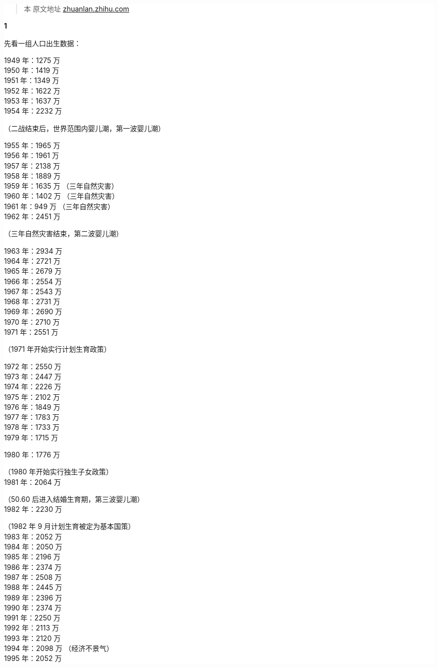 > 本 原文地址 [zhuanlan.zhihu.com](https://zhuanlan.zhihu.com/p/94118835)

**1**

先看一组人口出生数据：

1949 年：1275 万  
1950 年：1419 万  
1951 年：1349 万  
1952 年：1622 万  
1953 年：1637 万  
1954 年：2232 万

（二战结束后，世界范围内婴儿潮，第一波婴儿潮）

1955 年：1965 万  
1956 年：1961 万  
1957 年：2138 万  
1958 年：1889 万  
1959 年：1635 万 （三年自然灾害）  
1960 年：1402 万 （三年自然灾害）  
1961 年：949 万 （三年自然灾害）  
1962 年：2451 万

（三年自然灾害结束，第二波婴儿潮）

1963 年：2934 万  
1964 年：2721 万  
1965 年：2679 万  
1966 年：2554 万  
1967 年：2543 万  
1968 年：2731 万  
1969 年：2690 万  
1970 年：2710 万  
1971 年：2551 万

（1971 年开始实行计划生育政策）

1972 年：2550 万  
1973 年：2447 万  
1974 年：2226 万  
1975 年：2102 万  
1976 年：1849 万  
1977 年：1783 万  
1978 年：1733 万  
1979 年：1715 万

1980 年：1776 万

（1980 年开始实行独生子女政策）  
1981 年：2064 万

（50.60 后进入结婚生育期，第三波婴儿潮）  
1982 年：2230 万

（1982 年 9 月计划生育被定为基本国策）  
1983 年：2052 万  
1984 年：2050 万  
1985 年：2196 万  
1986 年：2374 万  
1987 年：2508 万  
1988 年：2445 万  
1989 年：2396 万  
1990 年：2374 万  
1991 年：2250 万  
1992 年：2113 万  
1993 年：2120 万  
1994 年：2098 万 （经济不景气）  
1995 年：2052 万  